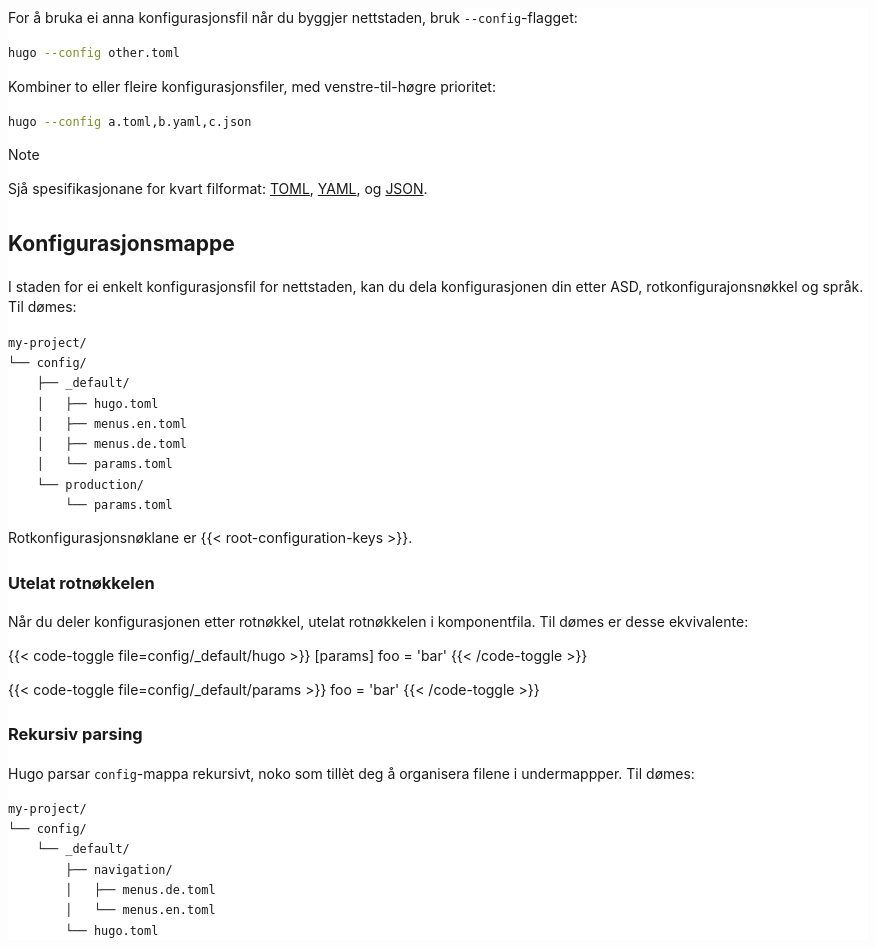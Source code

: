 For å bruka ei anna konfigurasjonsfil når du byggjer nettstaden, bruk `--config`-flagget:

```sh
hugo --config other.toml
```

Kombiner to eller fleire konfigurasjonsfiler, med venstre-til-høgre prioritet:

```sh
hugo --config a.toml,b.yaml,c.json
```

> [!note]
> Sjå spesifikasjonane for kvart filformat: [TOML], [YAML], og [JSON].

## Konfigurasjonsmappe

I staden for ei enkelt konfigurasjonsfil for nettstaden, kan du dela konfigurasjonen din etter ASD, rotkonfigurajonsnøkkel og språk. Til dømes:

```text
my-project/
└── config/
    ├── _default/
    │   ├── hugo.toml
    │   ├── menus.en.toml
    │   ├── menus.de.toml
    │   └── params.toml
    └── production/
        └── params.toml
```

Rotkonfigurasjonsnøklane er {{< root-configuration-keys >}}.

### Utelat rotnøkkelen

Når du deler konfigurasjonen etter rotnøkkel, utelat rotnøkkelen i komponentfila. Til dømes er desse ekvivalente:

{{< code-toggle file=config/_default/hugo >}}
[params]
foo = 'bar'
{{< /code-toggle >}}

{{< code-toggle file=config/_default/params >}}
foo = 'bar'
{{< /code-toggle >}}

### Rekursiv parsing

Hugo parsar `config`-mappa rekursivt, noko som tillèt deg å organisera filene i undermappper. Til dømes:

```text
my-project/
└── config/
    └── _default/
        ├── navigation/
        │   ├── menus.de.toml
        │   └── menus.en.toml
        └── hugo.toml
```


[`baseURL`]: /configuration/all#baseurl
[`enableGitInfo`]: /configuration/all#enablegitinfo
[`environment`]: /configuration/all#environment
[Google tag ID]: https://support.google.com/tagmanager/answer/12326985?hl=en
[JSON]: https://datatracker.ietf.org/doc/html/rfc7159
[tillatne skiljetegn]: https://pubs.opengroup.org/onlinepubs/000095399/basedefs/xbd_chap08.html
[TOML]: https://toml.io/en/latest
[YAML]: https://yaml.org/spec/